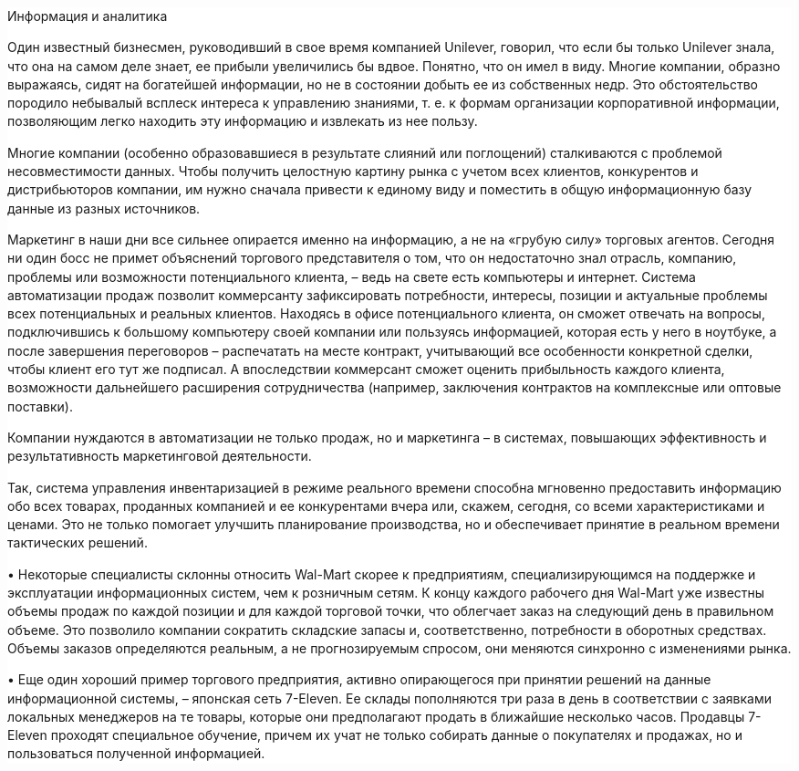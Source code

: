 Информация и аналитика

Один известный бизнесмен, руководивший в свое время компанией Unilever,
говорил, что если бы только Unilever знала, что она на самом деле знает,
ее прибыли увеличились бы вдвое. Понятно, что он имел в виду. Многие
компании, образно выражаясь, сидят на богатейшей информации, но не в
состоянии добыть ее из собственных недр. Это обстоятельство породило
небывалый всплеск интереса к управлению знаниями, т. е. к формам
организации корпоративной информации, позволяющим легко находить эту
информацию и извлекать из нее пользу.

Многие компании (особенно образовавшиеся в результате слияний или
поглощений) сталкиваются с проблемой несовместимости данных. Чтобы
получить целостную картину рынка с учетом всех клиентов, конкурентов и
дистрибьюторов компании, им нужно сначала привести к единому виду и
поместить в общую информационную базу данные из разных источников.

Маркетинг в наши дни все сильнее опирается именно на информацию, а не на
«грубую силу» торговых агентов. Сегодня ни один босс не примет
объяснений торгового представителя о том, что он недостаточно знал
отрасль, компанию, проблемы или возможности потенциального клиента, –
ведь на свете есть компьютеры и интернет. Система автоматизации продаж
позволит коммерсанту зафиксировать потребности, интересы, позиции и
актуальные проблемы всех потенциальных и реальных клиентов. Находясь в
офисе потенциального клиента, он сможет отвечать на вопросы,
подключившись к большому компьютеру своей компании или пользуясь
информацией, которая есть у него в ноутбуке, а после завершения
переговоров – распечатать на месте контракт, учитывающий все особенности
конкретной сделки, чтобы клиент его тут же подписал. А впоследствии
коммерсант сможет оценить прибыльность каждого клиента, возможности
дальнейшего расширения сотрудничества (например, заключения контрактов
на комплексные или оптовые поставки).

Компании нуждаются в автоматизации не только продаж, но и маркетинга – в
системах, повышающих эффективность и результативность маркетинговой
деятельности.

Так, система управления инвентаризацией в режиме реального времени
способна мгновенно предоставить информацию обо всех товарах, проданных
компанией и ее конкурентами вчера или, скажем, сегодня, со всеми
характеристиками и ценами. Это не только помогает улучшить планирование
производства, но и обеспечивает принятие в реальном времени тактических
решений.

• Некоторые специалисты склонны относить Wal-Mart скорее к предприятиям,
специализирующимся на поддержке и эксплуатации информационных систем,
чем к розничным сетям. К концу каждого рабочего дня Wal-Mart уже
известны объемы продаж по каждой позиции и для каждой торговой точки,
что облегчает заказ на следующий день в правильном объеме. Это позволило
компании сократить складские запасы и, соответственно, потребности в
оборотных средствах. Объемы заказов определяются реальным, а не
прогнозируемым спросом, они меняются синхронно с изменениями рынка.

• Еще один хороший пример торгового предприятия, активно опирающегося
при принятии решений на данные информационной системы, – японская сеть
7-Eleven. Ее склады пополняются три раза в день в соответствии с
заявками локальных менеджеров на те товары, которые они предполагают
продать в ближайшие несколько часов. Продавцы 7-Eleven проходят
специальное обучение, причем их учат не только собирать данные о
покупателях и продажах, но и пользоваться полученной информацией.

